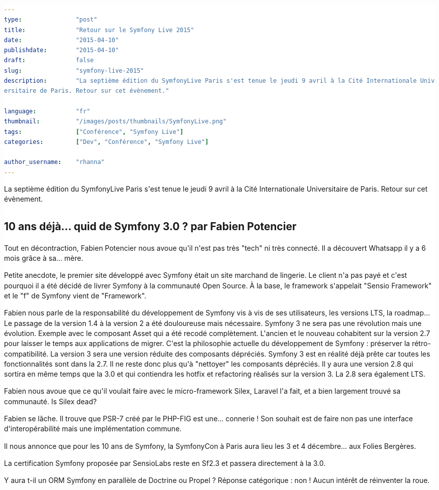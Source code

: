 ```yaml
---
type:               "post"
title:              "Retour sur le Symfony Live 2015"
date:               "2015-04-10"
publishdate:        "2015-04-10"
draft:              false
slug:               "symfony-live-2015"
description:        "La septième édition du SymfonyLive Paris s'est tenue le jeudi 9 avril à la Cité Internationale Universitaire de Paris. Retour sur cet évènement."

language:           "fr"
thumbnail:          "/images/posts/thumbnails/SymfonyLive.png"
tags:               ["Conférence", "Symfony Live"]
categories:         ["Dev", "Conférence", "Symfony Live"]

author_username:    "rhanna"
---
```


La septième édition du SymfonyLive Paris s'est tenue le jeudi 9 avril à la Cité Internationale Universitaire de Paris. Retour sur cet évènement.

## 10 ans déjà… quid de Symfony 3.0 ? par Fabien Potencier

Tout en décontraction, Fabien Potencier nous avoue qu'il n'est pas très "tech" ni très connecté. Il a découvert Whatsapp il y a 6 mois grâce à sa… mère.

Petite anecdote, le premier site développé avec Symfony était un site marchand de lingerie. Le client n'a pas payé et c'est pourquoi il a été décidé de livrer Symfony à la communauté Open Source. À la base, le framework s'appelait "Sensio Framework" et le "f" de Symfony vient de "Framework".

Fabien nous parle de la responsabilité du développement de Symfony vis à vis de ses utilisateurs, les versions LTS, la roadmap… Le passage de la version 1.4 à la version 2 a été douloureuse mais nécessaire. Symfony 3 ne sera pas une révolution mais une évolution. Exemple avec le composant Asset qui a été recodé complètement. L'ancien et le nouveau cohabitent sur la version 2.7 pour laisser le temps aux applications de migrer. C'est la philosophie actuelle du développement de Symfony : préserver la rétro-compatibilité. La version 3 sera une version réduite des composants dépréciés. Symfony 3 est en réalité déjà prête car toutes les fonctionnalités sont dans la 2.7. Il ne reste donc plus qu'à "nettoyer" les composants dépréciés. Il y aura une version 2.8 qui sortira en même temps que la 3.0 et qui contiendra les hotfix et refactoring réalisés sur la version 3. La 2.8 sera également LTS.

Fabien nous avoue que ce qu'il voulait faire avec le micro-framework Silex, Laravel l'a fait, et a bien largement trouvé sa communauté. Is Silex dead?

Fabien se lâche. Il trouve que PSR-7 créé par le PHP-FIG est une… connerie ! Son souhait est de faire non pas une interface d'interopérabilité mais une implémentation commune.

Il nous annonce que pour les 10 ans de Symfony, la SymfonyCon à Paris aura lieu les 3 et 4 décembre… aux Folies Bergères.

La certification Symfony proposée par SensioLabs reste en Sf2.3 et passera directement à la 3.0.

Y aura t-il un ORM Symfony en parallèle de Doctrine ou Propel ? Réponse catégorique : non ! Aucun intérêt de réinventer la roue.

